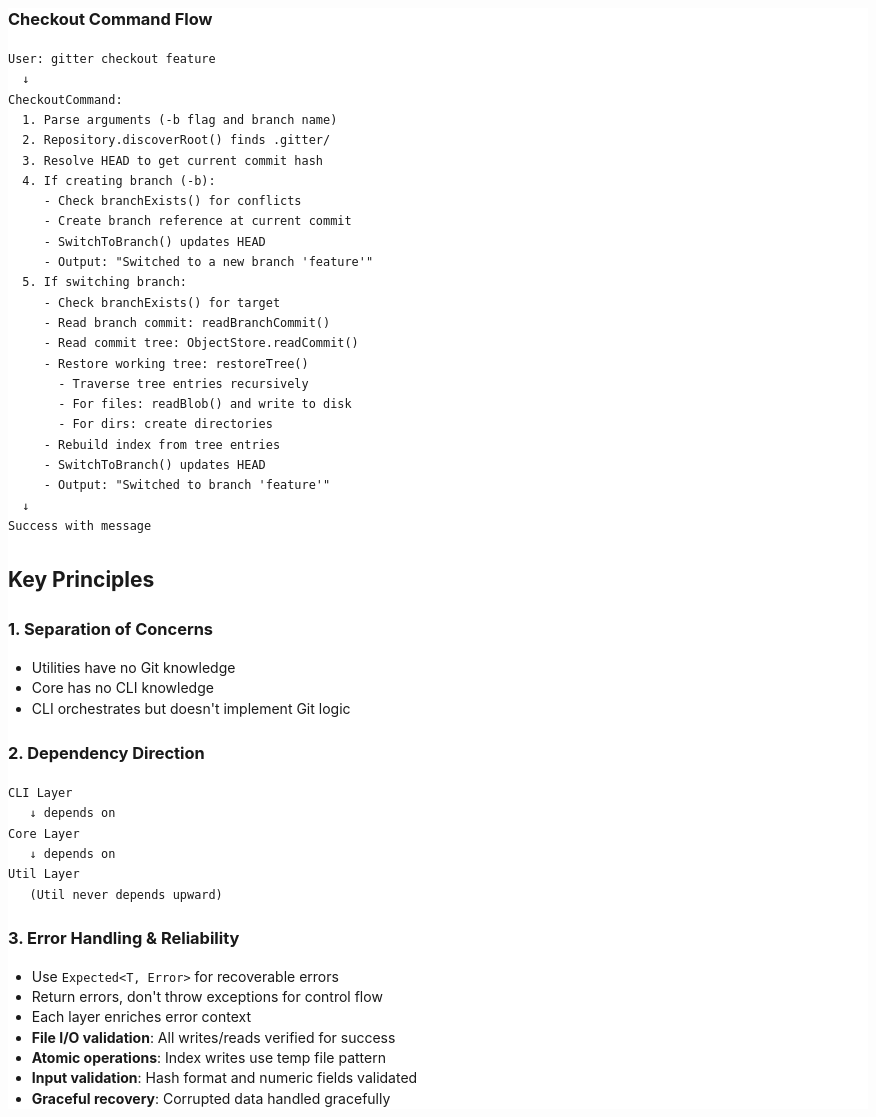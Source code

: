 ```
```

### Checkout Command Flow
```
User: gitter checkout feature
  ↓
CheckoutCommand:
  1. Parse arguments (-b flag and branch name)
  2. Repository.discoverRoot() finds .gitter/
  3. Resolve HEAD to get current commit hash
  4. If creating branch (-b):
     - Check branchExists() for conflicts
     - Create branch reference at current commit
     - SwitchToBranch() updates HEAD
     - Output: "Switched to a new branch 'feature'"
  5. If switching branch:
     - Check branchExists() for target
     - Read branch commit: readBranchCommit()
     - Read commit tree: ObjectStore.readCommit()
     - Restore working tree: restoreTree()
       - Traverse tree entries recursively
       - For files: readBlob() and write to disk
       - For dirs: create directories
     - Rebuild index from tree entries
     - SwitchToBranch() updates HEAD
     - Output: "Switched to branch 'feature'"
  ↓
Success with message
```

## Key Principles

### 1. **Separation of Concerns**
- Utilities have no Git knowledge
- Core has no CLI knowledge
- CLI orchestrates but doesn't implement Git logic

### 2. **Dependency Direction**
```
CLI Layer
   ↓ depends on
Core Layer
   ↓ depends on
Util Layer
   (Util never depends upward)
```

### 3. **Error Handling & Reliability**
- Use `Expected<T, Error>` for recoverable errors
- Return errors, don't throw exceptions for control flow
- Each layer enriches error context
- **File I/O validation**: All writes/reads verified for success
- **Atomic operations**: Index writes use temp file pattern
- **Input validation**: Hash format and numeric fields validated
- **Graceful recovery**: Corrupted data handled gracefully
